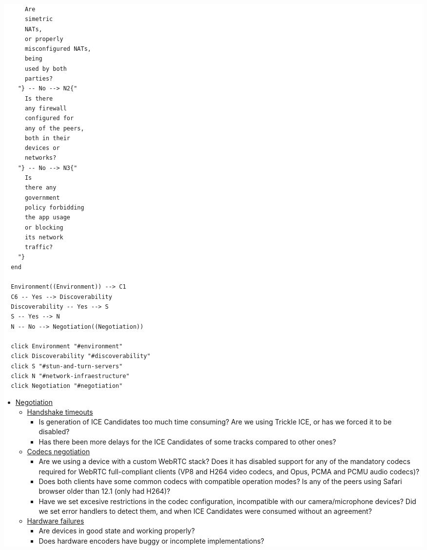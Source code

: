   ```mermaid
        Are
        simetric
        NATs,
        or properly
        misconfigured NATs,
        being
        used by both
        parties?
      "} -- No --> N2{"
        Is there
        any firewall
        configured for
        any of the peers,
        both in their
        devices or
        networks?
      "} -- No --> N3{"
        Is
        there any
        government
        policy forbidding
        the app usage
        or blocking
        its network
        traffic?
      "}
    end

    Environment((Environment)) --> C1
    C6 -- Yes --> Discoverability
    Discoverability -- Yes --> S
    S -- Yes --> N
    N -- No --> Negotiation((Negotiation))

    click Environment "#environment"
    click Discoverability "#discoverability"
    click S "#stun-and-turn-servers"
    click N "#network-infraestructure"
    click Negotiation "#negotiation"
  ```

- [Negotiation](#negotiation)
  - [Handshake timeouts](#handshake-timeouts)
    - Is generation of ICE Candidates too much time consuming? Are we using
      Trickle ICE, or has we forced it to be disabled?
    - Has there been more delays for the ICE Candidates of some tracks compared
      to other ones?
  - [Codecs negotiation](#codecs-negotiation)
    - Are we using a device with a custom WebRTC stack? Does it has disabled
      support for any of the mandatory codecs required for WebRTC full-compliant
      clients (VP8 and H264 video codecs, and Opus, PCMA and PCMU audio codecs)?
    - Does both clients have some common codecs with compatible operation modes?
      Is any of the peers using Safari browser older than 12.1 (only had H264)?
    - Have we set excesive restrictions in the codec configuration, incompatible
      with our camera/microphone devices? Did we set error handlers to detect
      them, and when ICE Candidates were consumed without an agreement?
  - [Hardware failures](#hardware-failures)
    - Are devices in good state and working properly?
    - Does hardware encoders have buggy or incomplete implementations?

